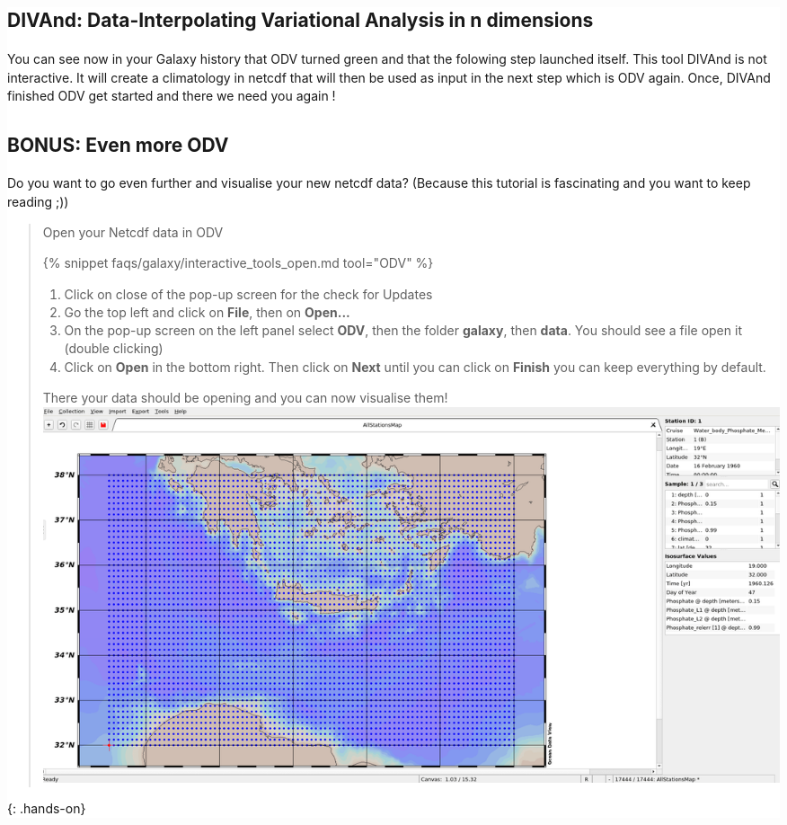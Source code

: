 ## DIVAnd: Data-Interpolating Variational Analysis in n dimensions
You can see now in your Galaxy history that ODV turned green and that the folowing step launched itself.
This tool DIVAnd is not interactive. It will create a climatology in netcdf that will then be used as input in the next step which is ODV again.
Once, DIVAnd finished ODV get started and there we need you again !


## BONUS: Even more ODV

Do you want to go even further and visualise your new netcdf data? (Because this tutorial is fascinating and you want to keep reading ;))

> <hands-on-title>Open your Netcdf data in ODV</hands-on-title>
>
> {% snippet faqs/galaxy/interactive_tools_open.md tool="ODV" %}
>
> 1. Click on close of the pop-up screen for the check for Updates
> 2. Go the top left and click on **File**, then on **Open...**
> 3. On the pop-up screen on the left panel select **ODV**, then the folder **galaxy**, then **data**.
> You should see a file open it (double clicking)
> 4. Click on **Open** in the bottom right. Then click on **Next** until you can click on **Finish** you can keep everything by default.
>
> There your data should be opening and you can now visualise them!
> ![Image of what the netcdf files look like when opening with ODV](../../images/ocean_var/med_view.png)
>
{: .hands-on}

